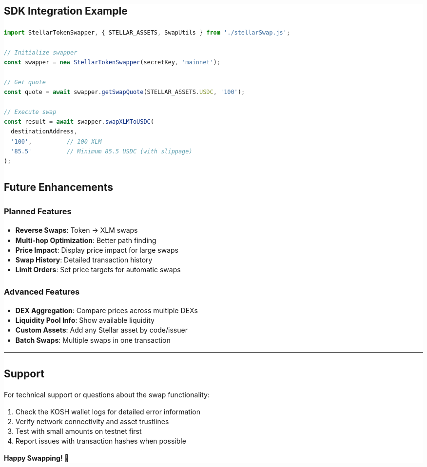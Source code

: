 ## SDK Integration Example

```javascript
import StellarTokenSwapper, { STELLAR_ASSETS, SwapUtils } from './stellarSwap.js';

// Initialize swapper
const swapper = new StellarTokenSwapper(secretKey, 'mainnet');

// Get quote
const quote = await swapper.getSwapQuote(STELLAR_ASSETS.USDC, '100');

// Execute swap
const result = await swapper.swapXLMToUSDC(
  destinationAddress,
  '100',          // 100 XLM
  '85.5'          // Minimum 85.5 USDC (with slippage)
);
```

## Future Enhancements

### Planned Features
- **Reverse Swaps**: Token → XLM swaps
- **Multi-hop Optimization**: Better path finding
- **Price Impact**: Display price impact for large swaps
- **Swap History**: Detailed transaction history
- **Limit Orders**: Set price targets for automatic swaps

### Advanced Features
- **DEX Aggregation**: Compare prices across multiple DEXs
- **Liquidity Pool Info**: Show available liquidity
- **Custom Assets**: Add any Stellar asset by code/issuer
- **Batch Swaps**: Multiple swaps in one transaction

---

## Support

For technical support or questions about the swap functionality:
1. Check the KOSH wallet logs for detailed error information
2. Verify network connectivity and asset trustlines
3. Test with small amounts on testnet first
4. Report issues with transaction hashes when possible

**Happy Swapping! 🚀**